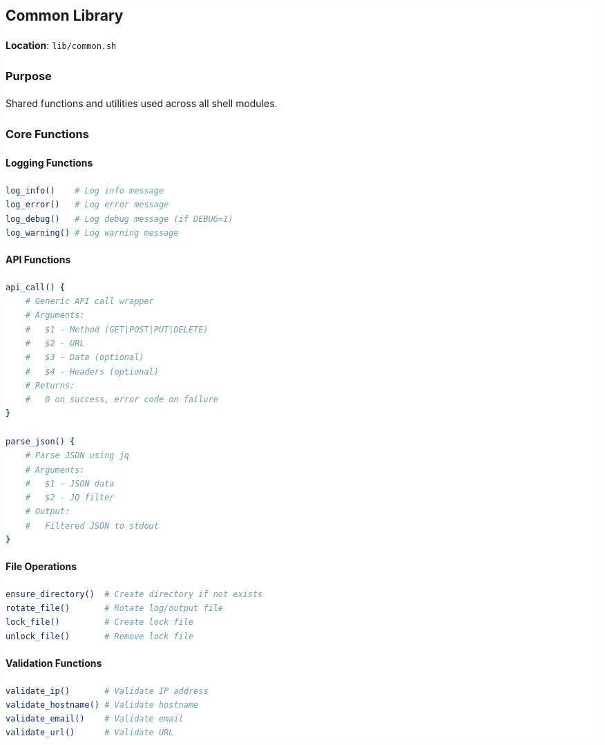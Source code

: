 
## Common Library

**Location**: `lib/common.sh`

### Purpose
Shared functions and utilities used across all shell modules.

### Core Functions

#### Logging Functions
```bash
log_info()    # Log info message
log_error()   # Log error message
log_debug()   # Log debug message (if DEBUG=1)
log_warning() # Log warning message
```

#### API Functions
```bash
api_call() {
    # Generic API call wrapper
    # Arguments:
    #   $1 - Method (GET|POST|PUT|DELETE)
    #   $2 - URL
    #   $3 - Data (optional)
    #   $4 - Headers (optional)
    # Returns:
    #   0 on success, error code on failure
}

parse_json() {
    # Parse JSON using jq
    # Arguments:
    #   $1 - JSON data
    #   $2 - JQ filter
    # Output:
    #   Filtered JSON to stdout
}
```

#### File Operations
```bash
ensure_directory()  # Create directory if not exists
rotate_file()       # Rotate log/output file
lock_file()         # Create lock file
unlock_file()       # Remove lock file
```

#### Validation Functions
```bash
validate_ip()       # Validate IP address
validate_hostname() # Validate hostname
validate_email()    # Validate email
validate_url()      # Validate URL
```
